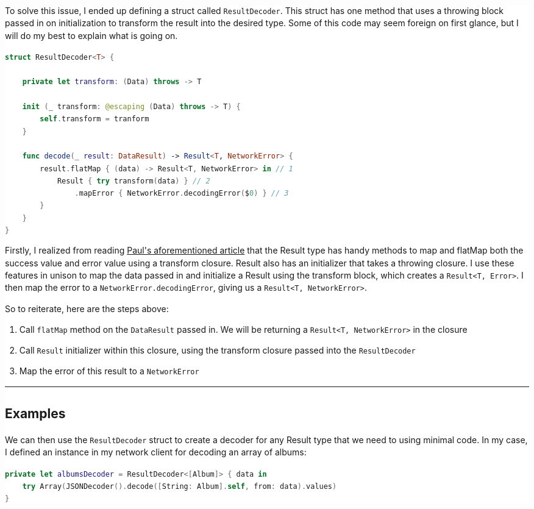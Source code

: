To solve this issue, I ended up defining a struct called `ResultDecoder`. This struct has one method that uses a throwing block passed in on initialization to transform the result into the desired type. Some of this code may seem foreign on first glance, but I will do my best to explain what is going on. 

```swift
struct ResultDecoder<T> { 
    
    private let transform: (Data) throws -> T
    
    init (_ transform: @escaping (Data) throws -> T) {
        self.transform = tranform
    }
    
    func decode(_ result: DataResult) -> Result<T, NetworkError> {
        result.flatMap { (data) -> Result<T, NetworkError> in // 1
            Result { try transform(data) } // 2
                .mapError { NetworkError.decodingError($0) } // 3
        }
    }
}
```

Firstly, I realized from reading [Paul's aforementioned article](https://www.hackingwithswift.com/articles/161/how-to-use-result-in-swift) that the Result type has handy methods to map and flatMap both the success value and error value using a transform closure. Result also has an initializer that takes a throwing closure. I use these features in unison to map the data passed in and initialize a Result using the transform block, which creates a `Result<T, Error>`. I then map the error to a `NetworkError.decodingError`, giving us a `Result<T, NetworkError>`. 

So to reiterate, here are the steps above:

1. Call `flatMap` method on the `DataResult` passed in. We will be returning a `Result<T, NetworkError>` in the closure

2. Call `Result` initializer within this closure, using the transform closure passed into the `ResultDecoder`

3. Map the error of this result to a `NetworkError`

   

------

## Examples

We can then use the `ResultDecoder` struct to create a decoder for any Result type that we need to using minimal code. In my case, I defined an instance in my network client for decoding an array of albums:

```swift
private let albumsDecoder = ResultDecoder<[Album]> { data in
    try Array(JSONDecoder().decode([String: Album].self, from: data).values)
}
```
